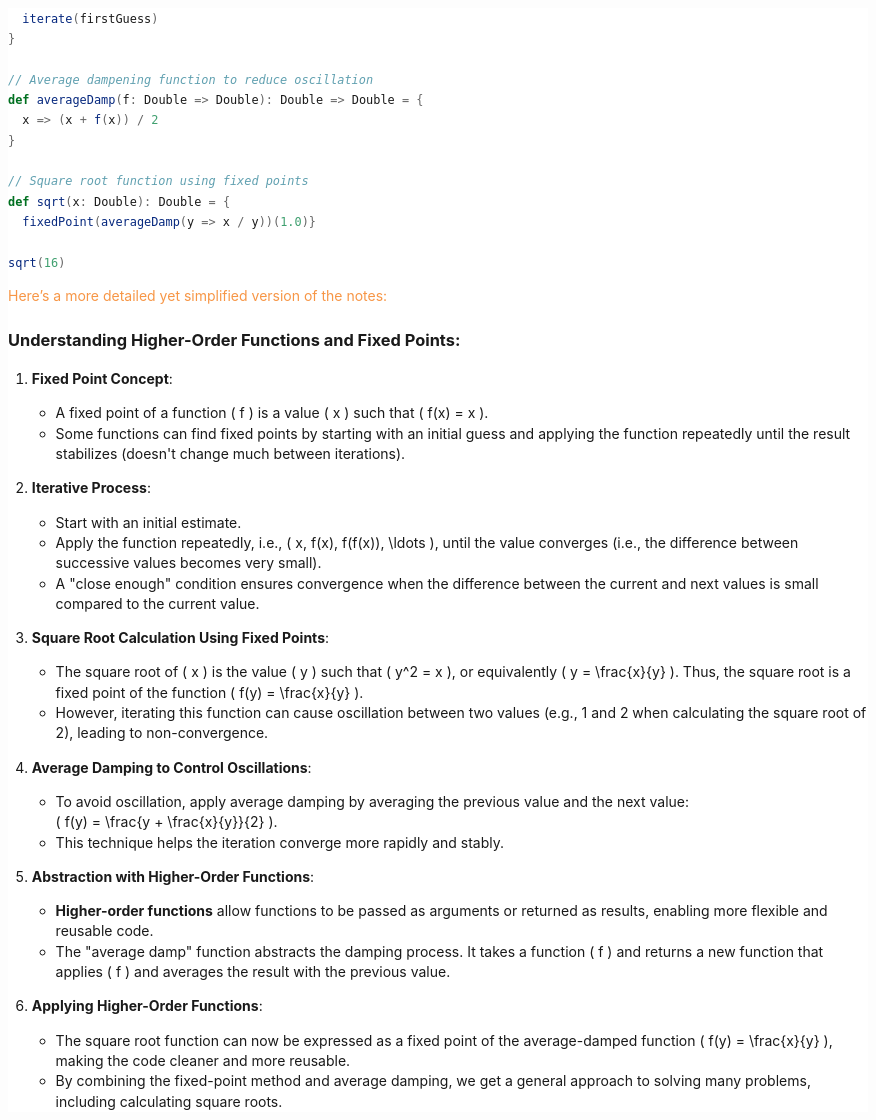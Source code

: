 ```scala
  iterate(firstGuess)  
}  
  
// Average dampening function to reduce oscillation  
def averageDamp(f: Double => Double): Double => Double = {  
  x => (x + f(x)) / 2  
}  
  
// Square root function using fixed points  
def sqrt(x: Double): Double = {  
  fixedPoint(averageDamp(y => x / y))(1.0)}  
  
sqrt(16)
```


<font color="#f79646">Here’s a more detailed yet simplified version of the notes:</font>

### Understanding Higher-Order Functions and Fixed Points:

1. **Fixed Point Concept**:  
   - A fixed point of a function \( f \) is a value \( x \) such that \( f(x) = x \).
   - Some functions can find fixed points by starting with an initial guess and applying the function repeatedly until the result stabilizes (doesn't change much between iterations).

2. **Iterative Process**:  
   - Start with an initial estimate.
   - Apply the function repeatedly, i.e., \( x, f(x), f(f(x)), \ldots \), until the value converges (i.e., the difference between successive values becomes very small).
   - A "close enough" condition ensures convergence when the difference between the current and next values is small compared to the current value.

3. **Square Root Calculation Using Fixed Points**:  
   - The square root of \( x \) is the value \( y \) such that \( y^2 = x \), or equivalently \( y = \frac{x}{y} \). Thus, the square root is a fixed point of the function \( f(y) = \frac{x}{y} \).
   - However, iterating this function can cause oscillation between two values (e.g., 1 and 2 when calculating the square root of 2), leading to non-convergence.

4. **Average Damping to Control Oscillations**:  
   - To avoid oscillation, apply average damping by averaging the previous value and the next value:  
     \( f(y) = \frac{y + \frac{x}{y}}{2} \).
   - This technique helps the iteration converge more rapidly and stably.

5. **Abstraction with Higher-Order Functions**:  
   - **Higher-order functions** allow functions to be passed as arguments or returned as results, enabling more flexible and reusable code.
   - The "average damp" function abstracts the damping process. It takes a function \( f \) and returns a new function that applies \( f \) and averages the result with the previous value.

6. **Applying Higher-Order Functions**:  
   - The square root function can now be expressed as a fixed point of the average-damped function \( f(y) = \frac{x}{y} \), making the code cleaner and more reusable.
   - By combining the fixed-point method and average damping, we get a general approach to solving many problems, including calculating square roots.
